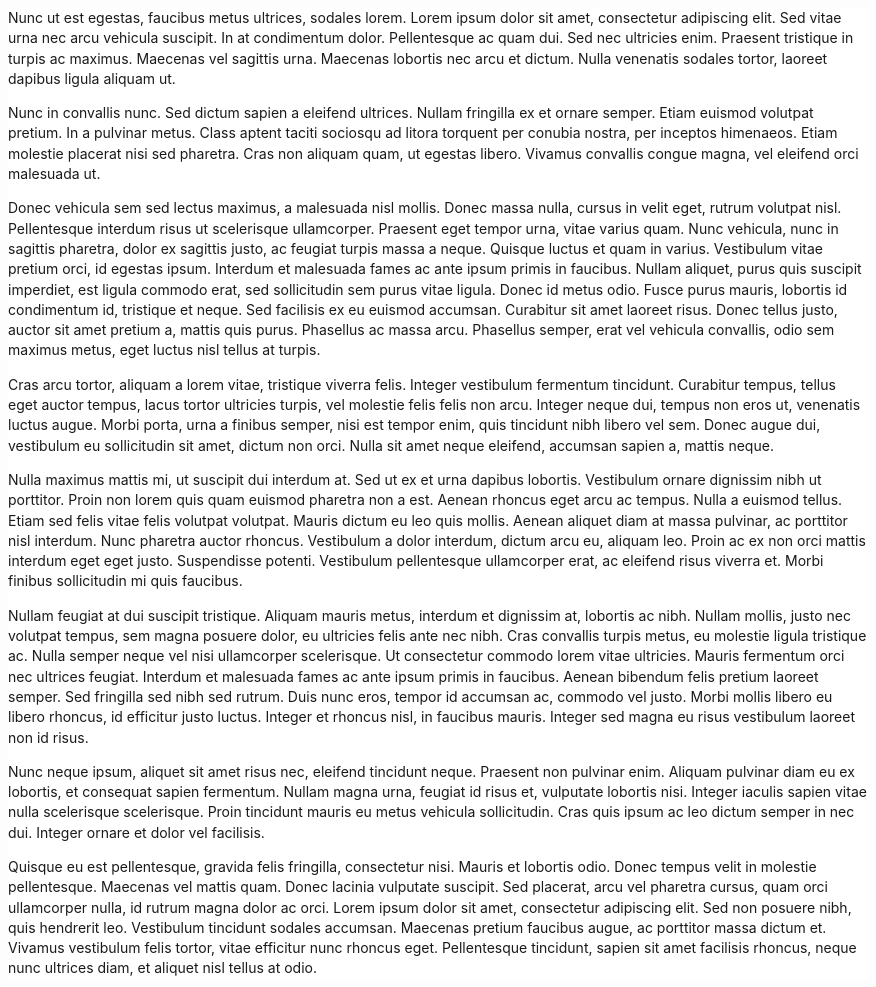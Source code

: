 Nunc ut est egestas, faucibus metus ultrices, sodales lorem. Lorem ipsum dolor sit amet, consectetur adipiscing elit. Sed vitae urna nec arcu vehicula suscipit. In at condimentum dolor. Pellentesque ac quam dui. Sed nec ultricies enim. Praesent tristique in turpis ac maximus. Maecenas vel sagittis urna. Maecenas lobortis nec arcu et dictum. Nulla venenatis sodales tortor, laoreet dapibus ligula aliquam ut.

Nunc in convallis nunc. Sed dictum sapien a eleifend ultrices. Nullam fringilla ex et ornare semper. Etiam euismod volutpat pretium. In a pulvinar metus. Class aptent taciti sociosqu ad litora torquent per conubia nostra, per inceptos himenaeos. Etiam molestie placerat nisi sed pharetra. Cras non aliquam quam, ut egestas libero. Vivamus convallis congue magna, vel eleifend orci malesuada ut.

Donec vehicula sem sed lectus maximus, a malesuada nisl mollis. Donec massa nulla, cursus in velit eget, rutrum volutpat nisl. Pellentesque interdum risus ut scelerisque ullamcorper. Praesent eget tempor urna, vitae varius quam. Nunc vehicula, nunc in sagittis pharetra, dolor ex sagittis justo, ac feugiat turpis massa a neque. Quisque luctus et quam in varius. Vestibulum vitae pretium orci, id egestas ipsum. Interdum et malesuada fames ac ante ipsum primis in faucibus. Nullam aliquet, purus quis suscipit imperdiet, est ligula commodo erat, sed sollicitudin sem purus vitae ligula. Donec id metus odio. Fusce purus mauris, lobortis id condimentum id, tristique et neque. Sed facilisis ex eu euismod accumsan. Curabitur sit amet laoreet risus. Donec tellus justo, auctor sit amet pretium a, mattis quis purus. Phasellus ac massa arcu. Phasellus semper, erat vel vehicula convallis, odio sem maximus metus, eget luctus nisl tellus at turpis.

Cras arcu tortor, aliquam a lorem vitae, tristique viverra felis. Integer vestibulum fermentum tincidunt. Curabitur tempus, tellus eget auctor tempus, lacus tortor ultricies turpis, vel molestie felis felis non arcu. Integer neque dui, tempus non eros ut, venenatis luctus augue. Morbi porta, urna a finibus semper, nisi est tempor enim, quis tincidunt nibh libero vel sem. Donec augue dui, vestibulum eu sollicitudin sit amet, dictum non orci. Nulla sit amet neque eleifend, accumsan sapien a, mattis neque.

Nulla maximus mattis mi, ut suscipit dui interdum at. Sed ut ex et urna dapibus lobortis. Vestibulum ornare dignissim nibh ut porttitor. Proin non lorem quis quam euismod pharetra non a est. Aenean rhoncus eget arcu ac tempus. Nulla a euismod tellus. Etiam sed felis vitae felis volutpat volutpat. Mauris dictum eu leo quis mollis. Aenean aliquet diam at massa pulvinar, ac porttitor nisl interdum. Nunc pharetra auctor rhoncus. Vestibulum a dolor interdum, dictum arcu eu, aliquam leo. Proin ac ex non orci mattis interdum eget eget justo. Suspendisse potenti. Vestibulum pellentesque ullamcorper erat, ac eleifend risus viverra et. Morbi finibus sollicitudin mi quis faucibus.

Nullam feugiat at dui suscipit tristique. Aliquam mauris metus, interdum et dignissim at, lobortis ac nibh. Nullam mollis, justo nec volutpat tempus, sem magna posuere dolor, eu ultricies felis ante nec nibh. Cras convallis turpis metus, eu molestie ligula tristique ac. Nulla semper neque vel nisi ullamcorper scelerisque. Ut consectetur commodo lorem vitae ultricies. Mauris fermentum orci nec ultrices feugiat. Interdum et malesuada fames ac ante ipsum primis in faucibus. Aenean bibendum felis pretium laoreet semper. Sed fringilla sed nibh sed rutrum. Duis nunc eros, tempor id accumsan ac, commodo vel justo. Morbi mollis libero eu libero rhoncus, id efficitur justo luctus. Integer et rhoncus nisl, in faucibus mauris. Integer sed magna eu risus vestibulum laoreet non id risus.

Nunc neque ipsum, aliquet sit amet risus nec, eleifend tincidunt neque. Praesent non pulvinar enim. Aliquam pulvinar diam eu ex lobortis, et consequat sapien fermentum. Nullam magna urna, feugiat id risus et, vulputate lobortis nisi. Integer iaculis sapien vitae nulla scelerisque scelerisque. Proin tincidunt mauris eu metus vehicula sollicitudin. Cras quis ipsum ac leo dictum semper in nec dui. Integer ornare et dolor vel facilisis.

Quisque eu est pellentesque, gravida felis fringilla, consectetur nisi. Mauris et lobortis odio. Donec tempus velit in molestie pellentesque. Maecenas vel mattis quam. Donec lacinia vulputate suscipit. Sed placerat, arcu vel pharetra cursus, quam orci ullamcorper nulla, id rutrum magna dolor ac orci. Lorem ipsum dolor sit amet, consectetur adipiscing elit. Sed non posuere nibh, quis hendrerit leo. Vestibulum tincidunt sodales accumsan. Maecenas pretium faucibus augue, ac porttitor massa dictum et. Vivamus vestibulum felis tortor, vitae efficitur nunc rhoncus eget. Pellentesque tincidunt, sapien sit amet facilisis rhoncus, neque nunc ultrices diam, et aliquet nisl tellus at odio.
